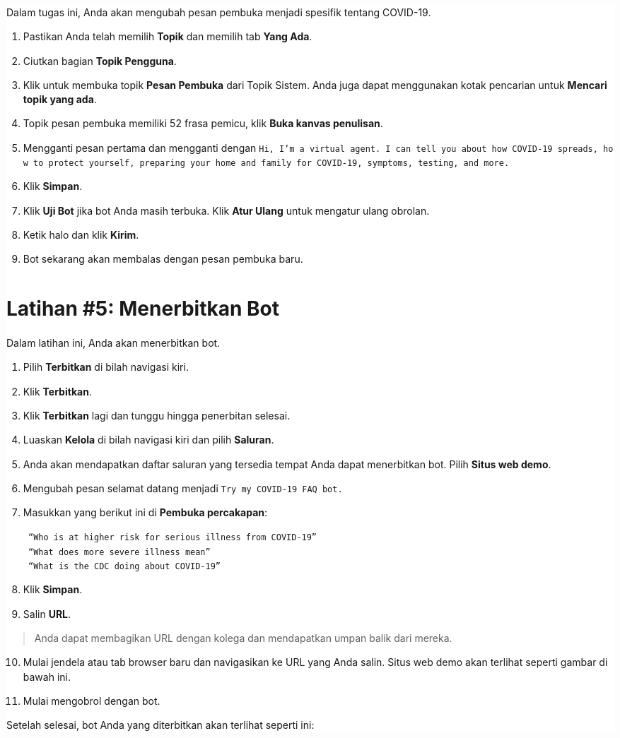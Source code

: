 Dalam tugas ini, Anda akan mengubah pesan pembuka menjadi spesifik tentang COVID-19.

1.  Pastikan Anda telah memilih **Topik** dan memilih tab **Yang Ada**.

2.  Ciutkan bagian **Topik Pengguna**.

3.  Klik untuk membuka topik **Pesan Pembuka** dari Topik Sistem. Anda juga dapat menggunakan kotak pencarian untuk **Mencari topik yang ada**.

4.  Topik pesan pembuka memiliki 52 frasa pemicu, klik **Buka kanvas penulisan**.

5.  Mengganti pesan pertama dan mengganti dengan `Hi, I’m a virtual agent. I can tell you about how COVID-19 spreads, how to protect yourself, preparing your home and family for COVID-19, symptoms, testing, and more.`

6.  Klik **Simpan**.

7.  Klik **Uji Bot** jika bot Anda masih terbuka. Klik **Atur Ulang** untuk mengatur ulang obrolan.

8.  Ketik halo dan klik **Kirim**.

9.  Bot sekarang akan membalas dengan pesan pembuka baru.

# <a name="exercise-5-publish-the-bot"></a>Latihan \#5: Menerbitkan Bot

Dalam latihan ini, Anda akan menerbitkan bot.

1.  Pilih **Terbitkan** di bilah navigasi kiri.

2.  Klik **Terbitkan**.

3.  Klik **Terbitkan** lagi dan tunggu hingga penerbitan selesai.

4.  Luaskan **Kelola** di bilah navigasi kiri dan pilih **Saluran**.

5.  Anda akan mendapatkan daftar saluran yang tersedia tempat Anda dapat menerbitkan bot. Pilih **Situs web demo**.

6.  Mengubah pesan selamat datang menjadi `Try my COVID-19 FAQ bot.`

7.  Masukkan yang berikut ini di **Pembuka percakapan**:
    ```
     “Who is at higher risk for serious illness from COVID-19”
     “What does more severe illness mean”
     “What is the CDC doing about COVID-19”
    ```
    
8.  Klik **Simpan**.

9.  Salin **URL**.

> Anda dapat membagikan URL dengan kolega dan mendapatkan umpan balik dari mereka. 

10.  Mulai jendela atau tab browser baru dan navigasikan ke URL yang Anda salin. Situs web demo akan terlihat seperti gambar di bawah ini.

11. Mulai mengobrol dengan bot.  
    
Setelah selesai, bot Anda yang diterbitkan akan terlihat seperti ini:
